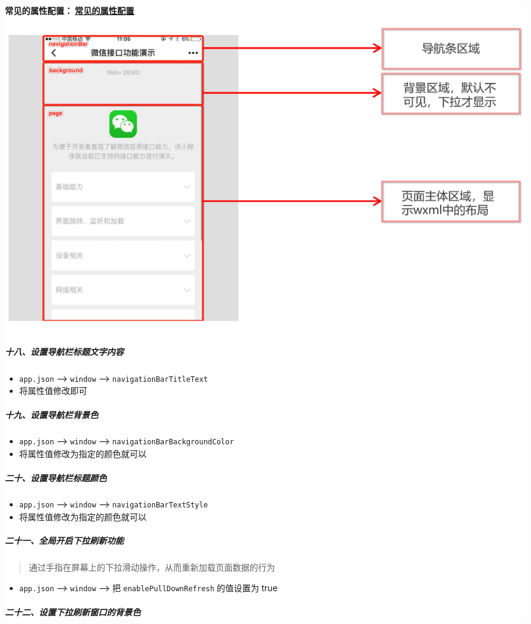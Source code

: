 **常见的属性配置： [常见的属性配置](https://developers.weixin.qq.com/miniprogram/dev/reference/configuration/page.html)**

![](./images/2xcxwindow.png)



##### 十八、设置导航栏标题文字内容

-  `app.json` --> `window` --> `navigationBarTitleText`
-  将属性值修改即可

##### 十九、设置导航栏背景色

- `app.json` --> `window` --> `navigationBarBackgroundColor`
-  将属性值修改为指定的颜色就可以

##### 二十、设置导航栏标题颜色

-  `app.json` --> `window` --> `navigationBarTextStyle`
-  将属性值修改为指定的颜色就可以

##### 二十一、全局开启下拉刷新功能

>  通过手指在屏幕上的下拉滑动操作，从而重新加载页面数据的行为

-  `app.json` --> `window` --> 把 `enablePullDownRefresh` 的值设置为 true

##### 二十二、设置下拉刷新窗口的背景色
